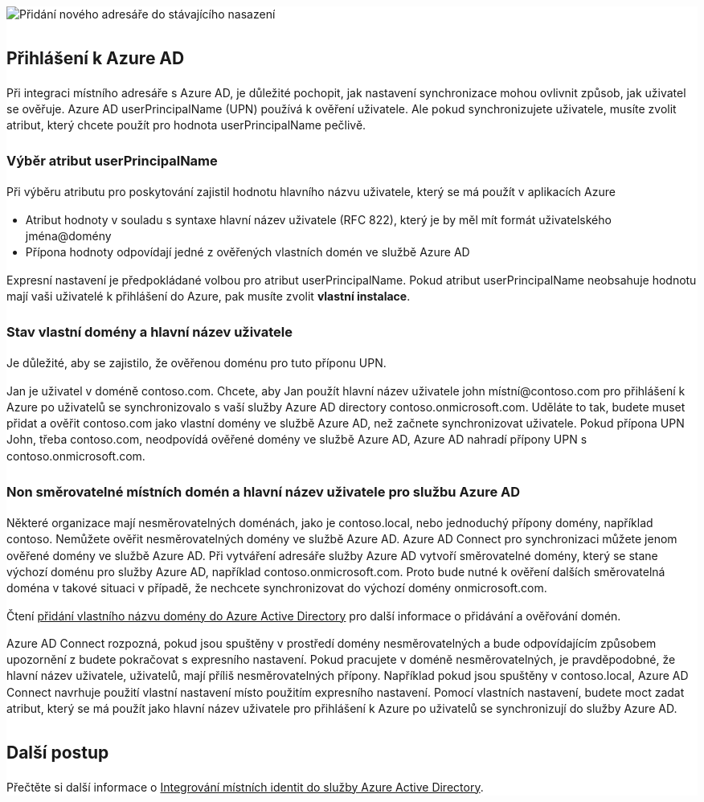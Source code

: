 ![Přidání nového adresáře do stávajícího nasazení](./media/active-directory-aadconnect-design-concepts/consistencyGuid-04.png)

## <a name="azure-ad-sign-in"></a>Přihlášení k Azure AD
Při integraci místního adresáře s Azure AD, je důležité pochopit, jak nastavení synchronizace mohou ovlivnit způsob, jak uživatel se ověřuje. Azure AD userPrincipalName (UPN) používá k ověření uživatele. Ale pokud synchronizujete uživatele, musíte zvolit atribut, který chcete použít pro hodnota userPrincipalName pečlivě.

### <a name="choosing-the-attribute-for-userprincipalname"></a>Výběr atribut userPrincipalName
Při výběru atributu pro poskytování zajistil hodnotu hlavního názvu uživatele, který se má použít v aplikacích Azure

* Atribut hodnoty v souladu s syntaxe hlavní název uživatele (RFC 822), který je by měl mít formát uživatelského jména\@domény
* Přípona hodnoty odpovídají jedné z ověřených vlastních domén ve službě Azure AD

Expresní nastavení je předpokládané volbou pro atribut userPrincipalName. Pokud atribut userPrincipalName neobsahuje hodnotu mají vaši uživatelé k přihlášení do Azure, pak musíte zvolit **vlastní instalace**.

### <a name="custom-domain-state-and-upn"></a>Stav vlastní domény a hlavní název uživatele
Je důležité, aby se zajistilo, že ověřenou doménu pro tuto příponu UPN.

Jan je uživatel v doméně contoso.com. Chcete, aby Jan použít hlavní název uživatele john místní\@contoso.com pro přihlášení k Azure po uživatelů se synchronizovalo s vaší služby Azure AD directory contoso.onmicrosoft.com. Uděláte to tak, budete muset přidat a ověřit contoso.com jako vlastní domény ve službě Azure AD, než začnete synchronizovat uživatele. Pokud přípona UPN John, třeba contoso.com, neodpovídá ověřené domény ve službě Azure AD, Azure AD nahradí přípony UPN s contoso.onmicrosoft.com.

### <a name="non-routable-on-premises-domains-and-upn-for-azure-ad"></a>Non směrovatelné místních domén a hlavní název uživatele pro službu Azure AD
Některé organizace mají nesměrovatelných doménách, jako je contoso.local, nebo jednoduchý přípony domény, například contoso. Nemůžete ověřit nesměrovatelných domény ve službě Azure AD. Azure AD Connect pro synchronizaci můžete jenom ověřené domény ve službě Azure AD. Při vytváření adresáře služby Azure AD vytvoří směrovatelné domény, který se stane výchozí doménu pro služby Azure AD, například contoso.onmicrosoft.com. Proto bude nutné k ověření dalších směrovatelná doména v takové situaci v případě, že nechcete synchronizovat do výchozí domény onmicrosoft.com.

Čtení [přidání vlastního názvu domény do Azure Active Directory](../active-directory-domains-add-azure-portal.md) pro další informace o přidávání a ověřování domén.

Azure AD Connect rozpozná, pokud jsou spuštěny v prostředí domény nesměrovatelných a bude odpovídajícím způsobem upozornění z budete pokračovat s expresního nastavení. Pokud pracujete v doméně nesměrovatelných, je pravděpodobné, že hlavní název uživatele, uživatelů, mají příliš nesměrovatelných přípony. Například pokud jsou spuštěny v contoso.local, Azure AD Connect navrhuje použití vlastní nastavení místo použitím expresního nastavení. Pomocí vlastních nastavení, budete moct zadat atribut, který se má použít jako hlavní název uživatele pro přihlášení k Azure po uživatelů se synchronizují do služby Azure AD.

## <a name="next-steps"></a>Další postup
Přečtěte si další informace o [Integrování místních identit do služby Azure Active Directory](active-directory-aadconnect.md).
